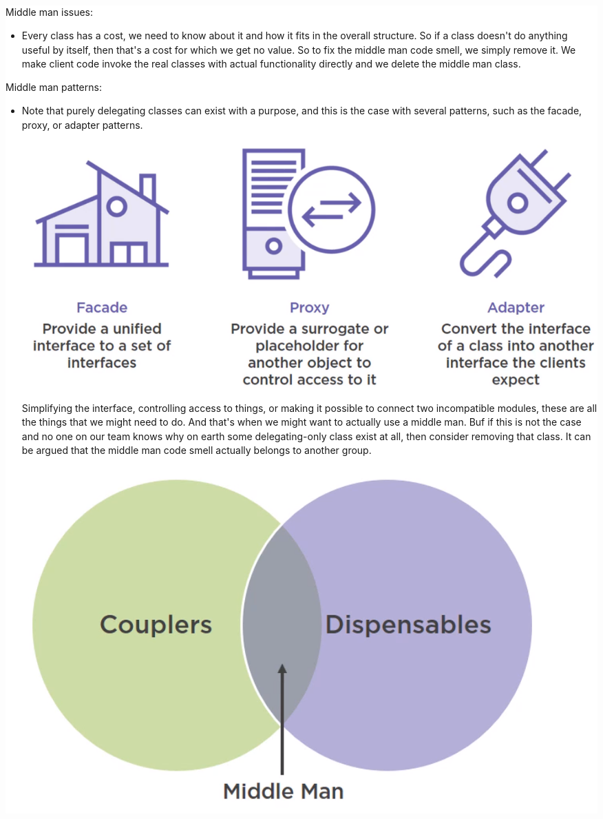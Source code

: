 Middle man issues:
- Every class has a cost, we need to know about it and how it fits in the overall structure. So if a class doesn't do anything useful by itself, then that's a cost for which we get no value. So to fix the middle man code smell, we simply remove it. We make client code invoke the real classes with actual functionality directly and we delete the middle man class.

Middle man patterns:
- Note that purely delegating classes can exist with a purpose, and this is the case with several patterns, such as the facade, proxy, or adapter patterns.

    ![](../img/refactoring/couplers/middle-man/solution-middle-man.png)

    Simplifying the interface, controlling access to things, or making it possible to connect two incompatible modules, these are all the things that we might need to do. And that's when we might want to actually use a middle man. Buf if this is not the case and no one on our team knows why on earth some delegating-only class exist at all, then consider removing that class. It can be argued that the middle man code smell actually belongs to another group.

    ![](../img/refactoring/couplers/middle-man/types-middle-man.png)
